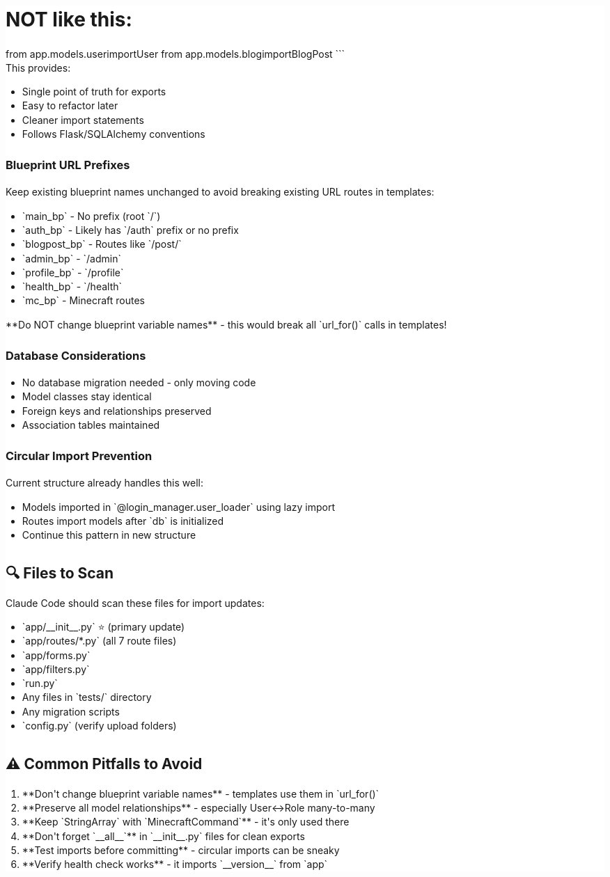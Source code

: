 # NOT like this:   
from app.models.userimportUser
from app.models.blogimportBlogPost
\`\`\`   
This provides:   
- Single point of truth for exports   
- Easy to refactor later   
- Cleaner import statements   
- Follows Flask/SQLAlchemy conventions   
   
### Blueprint URL Prefixes   
Keep existing blueprint names unchanged to avoid breaking existing URL routes in templates:   
- \`main\_bp\` - No prefix (root \`/\`)   
- \`auth\_bp\` - Likely has \`/auth\` prefix or no prefix   
- \`blogpost\_bp\` - Routes like \`/post/\`   
- \`admin\_bp\` - \`/admin\`   
- \`profile\_bp\` - \`/profile\`   
- \`health\_bp\` - \`/health\`   
- \`mc\_bp\` - Minecraft routes   
   
\*\*Do NOT change blueprint variable names\*\* - this would break all \`url\_for()\` calls in templates!   
### Database Considerations   
- No database migration needed - only moving code   
- Model classes stay identical   
- Foreign keys and relationships preserved   
- Association tables maintained   
   
### Circular Import Prevention   
Current structure already handles this well:   
- Models imported in \`@login\_manager.user\_loader\` using lazy import   
- Routes import models after \`db\` is initialized   
- Continue this pattern in new structure   
   
## 🔍 Files to Scan   
Claude Code should scan these files for import updates:   
- \`app/\_\_init\_\_.py\` ⭐ (primary update)   
- \`app/routes/\*.py\` (all 7 route files)   
- \`app/forms.py\`   
- \`app/filters.py\`   
- \`run.py\`   
- Any files in \`tests/\` directory   
- Any migration scripts   
- \`config.py\` (verify upload folders)   
   
## ⚠️ Common Pitfalls to Avoid   
1. \*\*Don't change blueprint variable names\*\* - templates use them in \`url\_for()\`   
2. \*\*Preserve all model relationships\*\* - especially User↔Role many-to-many   
3. \*\*Keep \`StringArray\` with \`MinecraftCommand\`\*\* - it's only used there   
4. \*\*Don't forget \`\_\_all\_\_\`\*\* in \`\_\_init\_\_.py\` files for clean exports   
5. \*\*Test imports before committing\*\* - circular imports can be sneaky   
6. \*\*Verify health check works\*\* - it imports \`\_\_version\_\_\` from \`app\`   
   